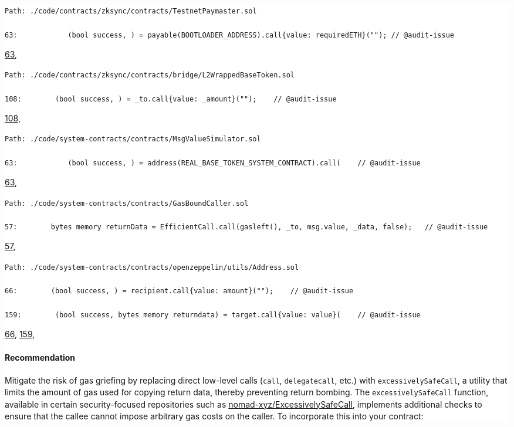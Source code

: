 
```solidity
Path: ./code/contracts/zksync/contracts/TestnetPaymaster.sol

63:            (bool success, ) = payable(BOOTLOADER_ADDRESS).call{value: requiredETH}("");	// @audit-issue
```
[63](https://github.com/code-423n4/2024-03-zksync/blob/2fe9d4e62ab688c92a959e265b9094f82502787b/./code/contracts/zksync/contracts/TestnetPaymaster.sol#L63-L63), 


```solidity
Path: ./code/contracts/zksync/contracts/bridge/L2WrappedBaseToken.sol

108:        (bool success, ) = _to.call{value: _amount}("");	// @audit-issue
```
[108](https://github.com/code-423n4/2024-03-zksync/blob/2fe9d4e62ab688c92a959e265b9094f82502787b/./code/contracts/zksync/contracts/bridge/L2WrappedBaseToken.sol#L108-L108), 


```solidity
Path: ./code/system-contracts/contracts/MsgValueSimulator.sol

63:            (bool success, ) = address(REAL_BASE_TOKEN_SYSTEM_CONTRACT).call(	// @audit-issue
```
[63](https://github.com/code-423n4/2024-03-zksync/blob/2fe9d4e62ab688c92a959e265b9094f82502787b/./code/system-contracts/contracts/MsgValueSimulator.sol#L63-L63), 


```solidity
Path: ./code/system-contracts/contracts/GasBoundCaller.sol

57:        bytes memory returnData = EfficientCall.call(gasleft(), _to, msg.value, _data, false);	// @audit-issue
```
[57](https://github.com/code-423n4/2024-03-zksync/blob/2fe9d4e62ab688c92a959e265b9094f82502787b/./code/system-contracts/contracts/GasBoundCaller.sol#L57-L57), 


```solidity
Path: ./code/system-contracts/contracts/openzeppelin/utils/Address.sol

66:        (bool success, ) = recipient.call{value: amount}("");	// @audit-issue

159:        (bool success, bytes memory returndata) = target.call{value: value}(	// @audit-issue
```
[66](https://github.com/code-423n4/2024-03-zksync/blob/2fe9d4e62ab688c92a959e265b9094f82502787b/./code/system-contracts/contracts/openzeppelin/utils/Address.sol#L66-L66), [159](https://github.com/code-423n4/2024-03-zksync/blob/2fe9d4e62ab688c92a959e265b9094f82502787b/./code/system-contracts/contracts/openzeppelin/utils/Address.sol#L159-L159), 


#### Recommendation

Mitigate the risk of gas griefing by replacing direct low-level calls (`call`, `delegatecall`, etc.) with `excessivelySafeCall`, a utility that limits the amount of gas used for copying return data, thereby preventing return bombing. The `excessivelySafeCall` function, available in certain security-focused repositories such as [nomad-xyz/ExcessivelySafeCall](https://github.com/nomad-xyz/ExcessivelySafeCall), implements additional checks to ensure that the callee cannot impose arbitrary gas costs on the caller. To incorporate this into your contract:
